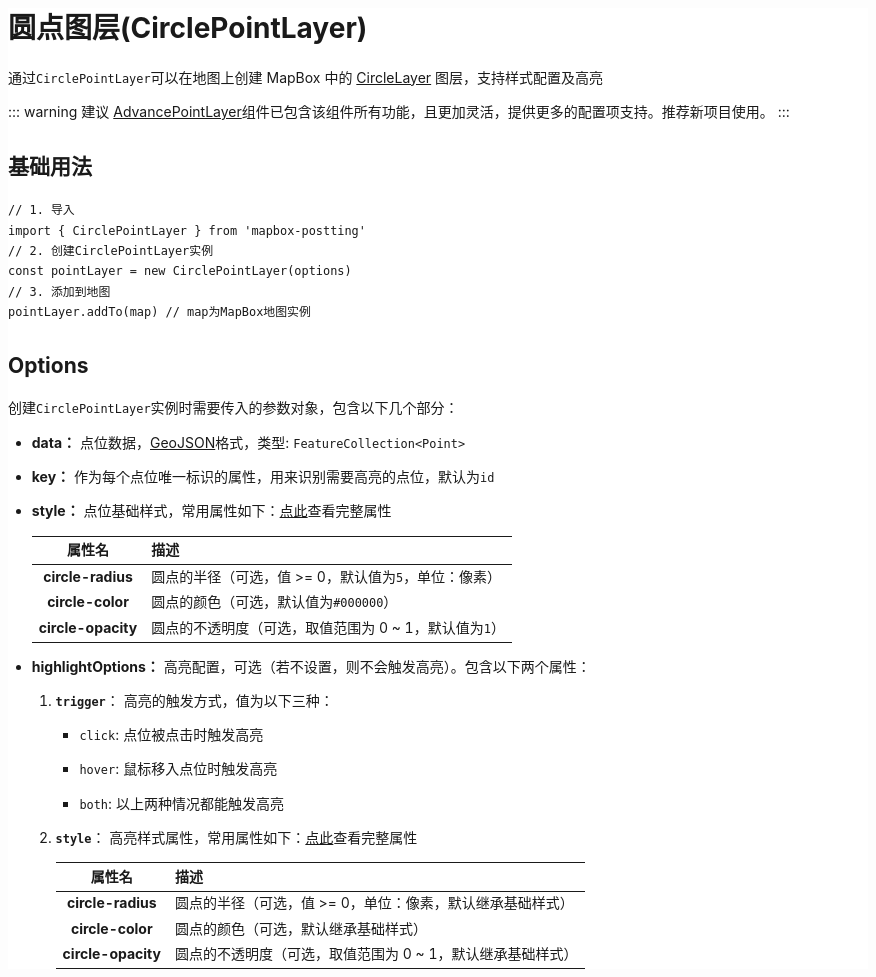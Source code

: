 # 圆点图层(CirclePointLayer)

通过`CirclePointLayer`可以在地图上创建 MapBox 中的 [CircleLayer](https://docs.mapbox.com/mapbox-gl-js/style-spec/layers/#circle) 图层，支持样式配置及高亮

::: warning 建议
[AdvancePointLayer](./advance-point-layer.md)组件已包含该组件所有功能，且更加灵活，提供更多的配置项支持。推荐新项目使用。
:::

## 基础用法

```js{2,4}
// 1. 导入
import { CirclePointLayer } from 'mapbox-postting'
// 2. 创建CirclePointLayer实例
const pointLayer = new CirclePointLayer(options)
// 3. 添加到地图
pointLayer.addTo(map) // map为MapBox地图实例
```

## Options

创建`CirclePointLayer`实例时需要传入的参数对象，包含以下几个部分：

- **data：** 点位数据，[GeoJSON](https://geojson.org/)格式，类型: `FeatureCollection<Point>`

- **key：** 作为每个点位唯一标识的属性，用来识别需要高亮的点位，默认为`id`

- **style：** 点位基础样式，常用属性如下：[点此](../style/index.md#circle基础样式属性)查看完整属性

  | 属性名  | 描述 |
  | :-------: | :-------------------- |
  | **circle-radius** | 圆点的半径（可选，值 >= 0，默认值为`5`，单位：像素）|
  | **circle-color** | 圆点的颜色（可选，默认值为`#000000`） |
  | **circle-opacity** | 圆点的不透明度（可选，取值范围为 0 ~ 1，默认值为`1`） |

- **highlightOptions：** 高亮配置，可选（若不设置，则不会触发高亮）。包含以下两个属性：

  1. **`trigger`**： 高亮的触发方式，值为以下三种：

      - `click`: 点位被点击时触发高亮

      - `hover`: 鼠标移入点位时触发高亮

      - `both`: 以上两种情况都能触发高亮

  2. **`style`**： 高亮样式属性，常用属性如下：[点此](../style/index.md#circle高亮样式支持属性)查看完整属性

      | 属性名  | 描述 |
      | :-------: | :-------------------- |
      | **circle-radius**  | 圆点的半径（可选，值 >= 0，单位：像素，默认继承基础样式）|
      | **circle-color**  | 圆点的颜色（可选，默认继承基础样式） |
      | **circle-opacity** | 圆点的不透明度（可选，取值范围为 0 ~ 1，默认继承基础样式） |
